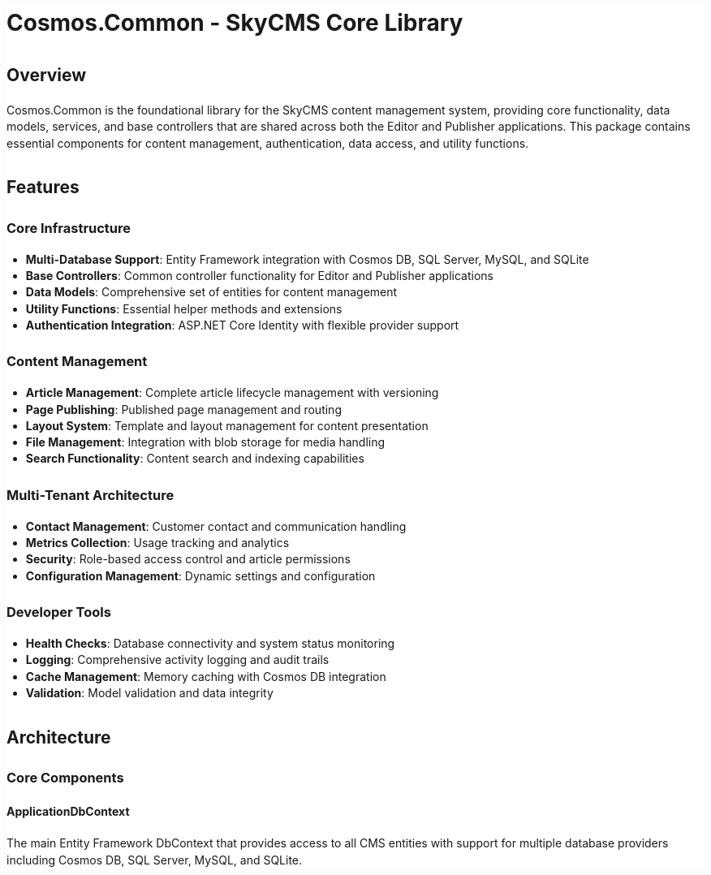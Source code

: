 ﻿# Cosmos.Common - SkyCMS Core Library

## Overview

Cosmos.Common is the foundational library for the SkyCMS content management system, providing core functionality, data models, services, and base controllers that are shared across both the Editor and Publisher applications. This package contains essential components for content management, authentication, data access, and utility functions.

## Features

### Core Infrastructure

- **Multi-Database Support**: Entity Framework integration with Cosmos DB, SQL Server, MySQL, and SQLite
- **Base Controllers**: Common controller functionality for Editor and Publisher applications
- **Data Models**: Comprehensive set of entities for content management
- **Utility Functions**: Essential helper methods and extensions
- **Authentication Integration**: ASP.NET Core Identity with flexible provider support

### Content Management

- **Article Management**: Complete article lifecycle management with versioning
- **Page Publishing**: Published page management and routing
- **Layout System**: Template and layout management for content presentation
- **File Management**: Integration with blob storage for media handling
- **Search Functionality**: Content search and indexing capabilities

### Multi-Tenant Architecture

- **Contact Management**: Customer contact and communication handling
- **Metrics Collection**: Usage tracking and analytics
- **Security**: Role-based access control and article permissions
- **Configuration Management**: Dynamic settings and configuration

### Developer Tools

- **Health Checks**: Database connectivity and system status monitoring
- **Logging**: Comprehensive activity logging and audit trails
- **Cache Management**: Memory caching with Cosmos DB integration
- **Validation**: Model validation and data integrity

## Architecture

### Core Components

#### ApplicationDbContext

The main Entity Framework DbContext that provides access to all CMS entities with support for multiple database providers including Cosmos DB, SQL Server, MySQL, and SQLite.
